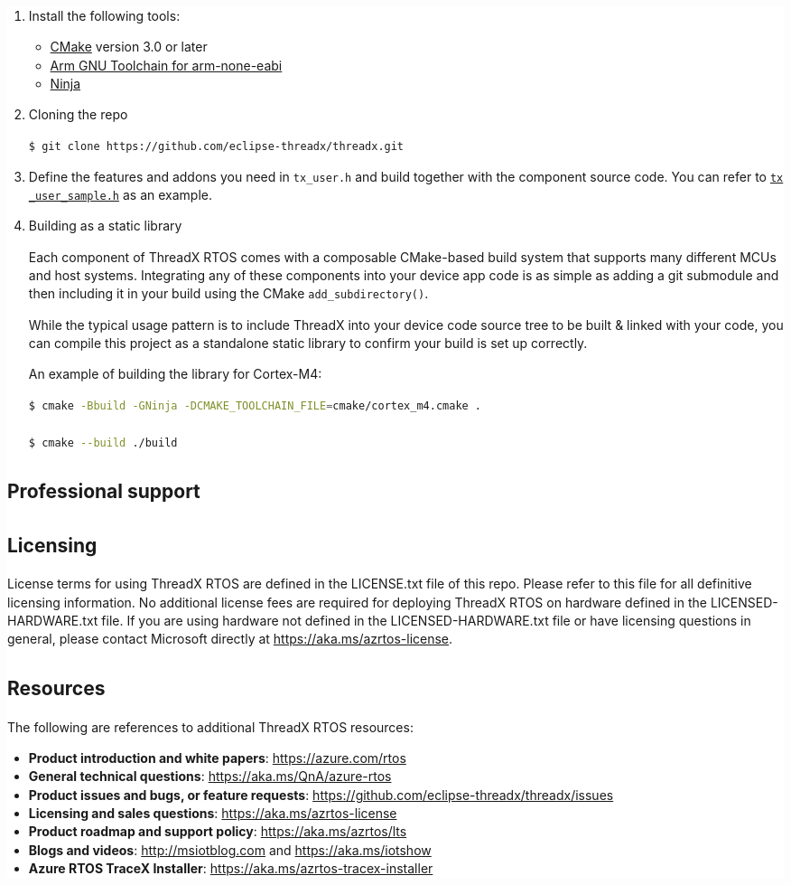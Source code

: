 1. Install the following tools:

    * [CMake](https://cmake.org/download/) version 3.0 or later
    * [Arm GNU Toolchain for arm-none-eabi](https://developer.arm.com/downloads/-/arm-gnu-toolchain-downloads)
    * [Ninja](https://ninja-build.org/)

1. Cloning the repo

    ```bash
    $ git clone https://github.com/eclipse-threadx/threadx.git
    ```

1. Define the features and addons you need in `tx_user.h` and build together with the component source code. You can refer to [`tx_user_sample.h`](https://github.com/eclipse-threadx/threadx/blob/master/common/inc/tx_user_sample.h) as an example.

1. Building as a static library

    Each component of ThreadX RTOS comes with a composable CMake-based build system that supports many different MCUs and host systems. Integrating any of these components into your device app code is as simple as adding a git submodule and then including it in your build using the CMake `add_subdirectory()`.

    While the typical usage pattern is to include ThreadX into your device code source tree to be built & linked with your code, you can compile this project as a standalone static library to confirm your build is set up correctly.

    An example of building the library for Cortex-M4:

    ```bash
    $ cmake -Bbuild -GNinja -DCMAKE_TOOLCHAIN_FILE=cmake/cortex_m4.cmake .

    $ cmake --build ./build
    ```

## Professional support


## Licensing

License terms for using ThreadX RTOS are defined in the LICENSE.txt file of this repo. Please refer to this file for all definitive licensing information. No additional license fees are required for deploying ThreadX RTOS on hardware defined in the LICENSED-HARDWARE.txt file. If you are using hardware not defined in the LICENSED-HARDWARE.txt file or have licensing questions in general, please contact Microsoft directly at https://aka.ms/azrtos-license.

## Resources

The following are references to additional ThreadX RTOS resources:

- **Product introduction and white papers**: https://azure.com/rtos
- **General technical questions**: https://aka.ms/QnA/azure-rtos
- **Product issues and bugs, or feature requests**: https://github.com/eclipse-threadx/threadx/issues
- **Licensing and sales questions**: https://aka.ms/azrtos-license
- **Product roadmap and support policy**: https://aka.ms/azrtos/lts
- **Blogs and videos**: http://msiotblog.com and https://aka.ms/iotshow
- **Azure RTOS TraceX Installer**: https://aka.ms/azrtos-tracex-installer
